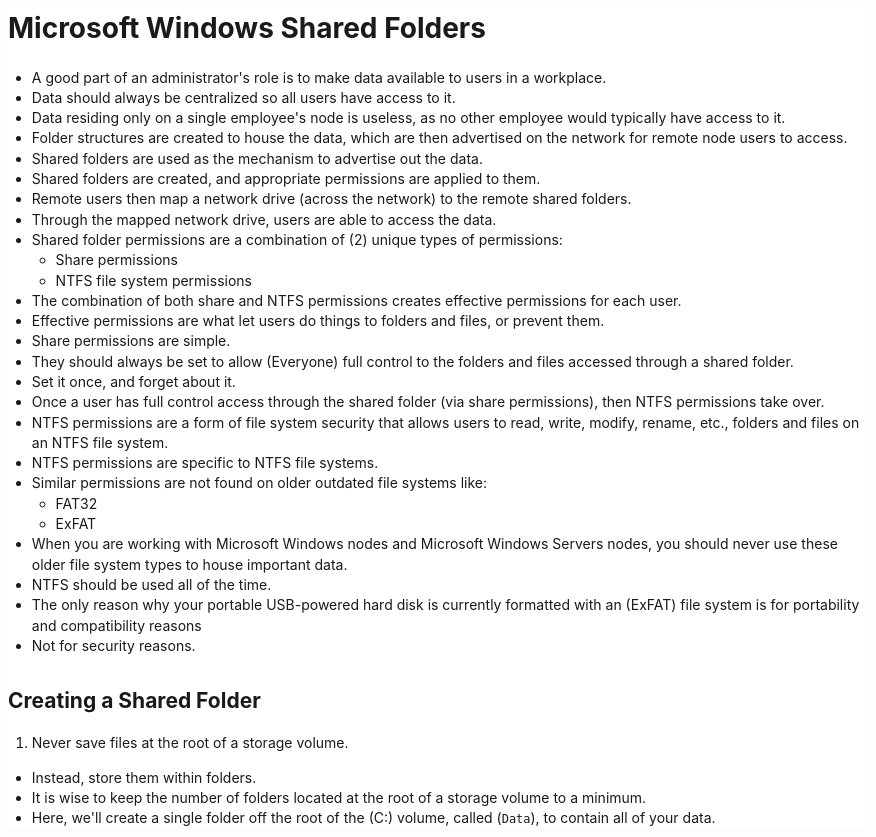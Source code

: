 # Microsoft Windows Shared Folders

- A good part of an administrator's role is to make data available to users in a workplace.
- Data should always be centralized so all users have access to it.
- Data residing only on a single employee's node is useless, as no other employee would typically have access to it.
- Folder structures are created to house the data, which are then advertised on the network for remote node users to access.
- Shared folders are used as the mechanism to advertise out the data.
- Shared folders are created, and appropriate permissions are applied to them.
- Remote users then map a network drive (across the network) to the remote shared folders.
- Through the mapped network drive, users are able to access the data.
- Shared folder permissions are a combination of (2) unique types of permissions:
  - Share permissions
  - NTFS file system permissions
- The combination of both share and NTFS permissions creates effective permissions for each user.
- Effective permissions are what let users do things to folders and files, or prevent them.
- Share permissions are simple.
- They should always be set to allow (Everyone) full control to the folders and files accessed through a shared folder.
- Set it once, and forget about it.
- Once a user has full control access through the shared folder (via share permissions), then NTFS permissions take over.
- NTFS permissions are a form of file system security that allows users to read, write, modify, rename, etc., folders and files on an NTFS file system.
- NTFS permissions are specific to NTFS file systems.
- Similar permissions are not found on older outdated file systems like:
  - FAT32
  - ExFAT
- When you are working with Microsoft Windows nodes and Microsoft Windows Servers nodes, you should never use these older file system types to house important data.
- NTFS should be used all of the time.
- The only reason why your portable USB-powered hard disk is currently formatted with an (ExFAT) file system is for portability and compatibility reasons
- Not for security reasons.

## Creating a Shared Folder

1. Never save files at the root of a storage volume.

- Instead, store them within folders.
- It is wise to keep the number of folders located at the root of a storage volume to a minimum.
- Here, we'll create a single folder off the root of the (C:) volume, called (`Data`), to contain all of your data.
